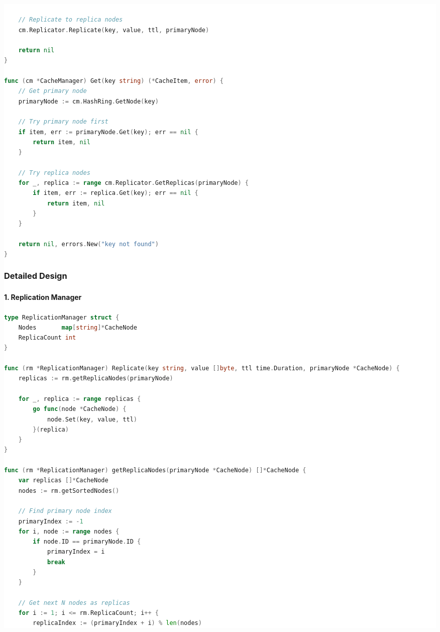 ```go
    
    // Replicate to replica nodes
    cm.Replicator.Replicate(key, value, ttl, primaryNode)
    
    return nil
}

func (cm *CacheManager) Get(key string) (*CacheItem, error) {
    // Get primary node
    primaryNode := cm.HashRing.GetNode(key)
    
    // Try primary node first
    if item, err := primaryNode.Get(key); err == nil {
        return item, nil
    }
    
    // Try replica nodes
    for _, replica := range cm.Replicator.GetReplicas(primaryNode) {
        if item, err := replica.Get(key); err == nil {
            return item, nil
        }
    }
    
    return nil, errors.New("key not found")
}
```

### Detailed Design

#### 1. Replication Manager
```go
type ReplicationManager struct {
    Nodes       map[string]*CacheNode
    ReplicaCount int
}

func (rm *ReplicationManager) Replicate(key string, value []byte, ttl time.Duration, primaryNode *CacheNode) {
    replicas := rm.getReplicaNodes(primaryNode)
    
    for _, replica := range replicas {
        go func(node *CacheNode) {
            node.Set(key, value, ttl)
        }(replica)
    }
}

func (rm *ReplicationManager) getReplicaNodes(primaryNode *CacheNode) []*CacheNode {
    var replicas []*CacheNode
    nodes := rm.getSortedNodes()
    
    // Find primary node index
    primaryIndex := -1
    for i, node := range nodes {
        if node.ID == primaryNode.ID {
            primaryIndex = i
            break
        }
    }
    
    // Get next N nodes as replicas
    for i := 1; i <= rm.ReplicaCount; i++ {
        replicaIndex := (primaryIndex + i) % len(nodes)
```